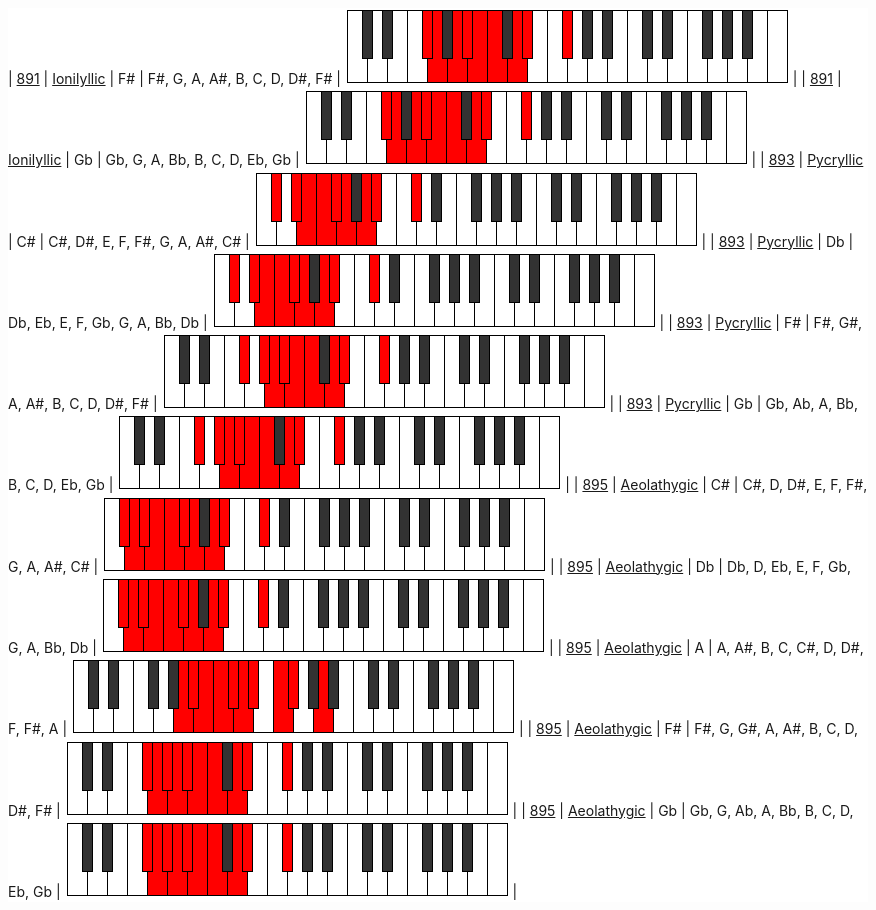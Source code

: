 | [891](https://ianring.com/musictheory/scales/891) | [Ionilyllic](ModeFSharpIonilyllic.md) | F# | F#, G, A, A#, B, C, D, D#, F# | ![ModeFSharpIonilyllic](ModeFSharpIonilyllic.png) |
| [891](https://ianring.com/musictheory/scales/891) | [Ionilyllic](ModeGFlatIonilyllic.md) | Gb | Gb, G, A, Bb, B, C, D, Eb, Gb | ![ModeGFlatIonilyllic](ModeGFlatIonilyllic.png) |
| [893](https://ianring.com/musictheory/scales/893) | [Pycryllic](ModeCSharpPycryllic.md) | C# | C#, D#, E, F, F#, G, A, A#, C# | ![ModeCSharpPycryllic](ModeCSharpPycryllic.png) |
| [893](https://ianring.com/musictheory/scales/893) | [Pycryllic](ModeDFlatPycryllic.md) | Db | Db, Eb, E, F, Gb, G, A, Bb, Db | ![ModeDFlatPycryllic](ModeDFlatPycryllic.png) |
| [893](https://ianring.com/musictheory/scales/893) | [Pycryllic](ModeFSharpPycryllic.md) | F# | F#, G#, A, A#, B, C, D, D#, F# | ![ModeFSharpPycryllic](ModeFSharpPycryllic.png) |
| [893](https://ianring.com/musictheory/scales/893) | [Pycryllic](ModeGFlatPycryllic.md) | Gb | Gb, Ab, A, Bb, B, C, D, Eb, Gb | ![ModeGFlatPycryllic](ModeGFlatPycryllic.png) |
| [895](https://ianring.com/musictheory/scales/895) | [Aeolathygic](ModeCSharpAeolathygic.md) | C# | C#, D, D#, E, F, F#, G, A, A#, C# | ![ModeCSharpAeolathygic](ModeCSharpAeolathygic.png) |
| [895](https://ianring.com/musictheory/scales/895) | [Aeolathygic](ModeDFlatAeolathygic.md) | Db | Db, D, Eb, E, F, Gb, G, A, Bb, Db | ![ModeDFlatAeolathygic](ModeDFlatAeolathygic.png) |
| [895](https://ianring.com/musictheory/scales/895) | [Aeolathygic](ModeANaturalAeolathygic.md) | A | A, A#, B, C, C#, D, D#, F, F#, A | ![ModeANaturalAeolathygic](ModeANaturalAeolathygic.png) |
| [895](https://ianring.com/musictheory/scales/895) | [Aeolathygic](ModeFSharpAeolathygic.md) | F# | F#, G, G#, A, A#, B, C, D, D#, F# | ![ModeFSharpAeolathygic](ModeFSharpAeolathygic.png) |
| [895](https://ianring.com/musictheory/scales/895) | [Aeolathygic](ModeGFlatAeolathygic.md) | Gb | Gb, G, Ab, A, Bb, B, C, D, Eb, Gb | ![ModeGFlatAeolathygic](ModeGFlatAeolathygic.png) |